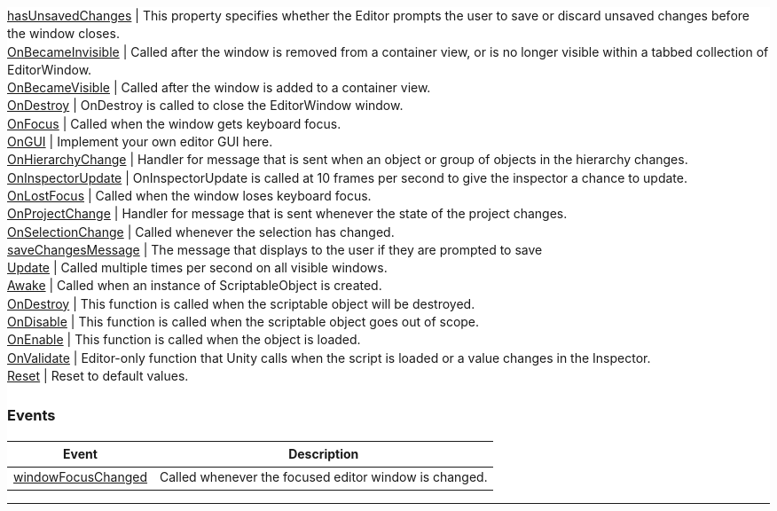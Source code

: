 [hasUnsavedChanges](https://docs.unity3d.com/6000.0/Documentation/ScriptReference/EditorWindow-hasUnsavedChanges.html) | This property specifies whether the Editor prompts the user to save or discard unsaved changes before the window closes.  
[OnBecameInvisible](https://docs.unity3d.com/6000.0/Documentation/ScriptReference/EditorWindow.OnBecameInvisible.html) | Called after the window is removed from a container view, or is no longer visible within a tabbed collection of EditorWindow.  
[OnBecameVisible](https://docs.unity3d.com/6000.0/Documentation/ScriptReference/EditorWindow.OnBecameVisible.html) | Called after the window is added to a container view.  
[OnDestroy](https://docs.unity3d.com/6000.0/Documentation/ScriptReference/EditorWindow.OnDestroy.html) | OnDestroy is called to close the EditorWindow window.  
[OnFocus](https://docs.unity3d.com/6000.0/Documentation/ScriptReference/EditorWindow.OnFocus.html) | Called when the window gets keyboard focus.  
[OnGUI](https://docs.unity3d.com/6000.0/Documentation/ScriptReference/EditorWindow.OnGUI.html) | Implement your own editor GUI here.  
[OnHierarchyChange](https://docs.unity3d.com/6000.0/Documentation/ScriptReference/EditorWindow.OnHierarchyChange.html) | Handler for message that is sent when an object or group of objects in the hierarchy changes.  
[OnInspectorUpdate](https://docs.unity3d.com/6000.0/Documentation/ScriptReference/EditorWindow.OnInspectorUpdate.html) | OnInspectorUpdate is called at 10 frames per second to give the inspector a chance to update.  
[OnLostFocus](https://docs.unity3d.com/6000.0/Documentation/ScriptReference/EditorWindow.OnLostFocus.html) | Called when the window loses keyboard focus.  
[OnProjectChange](https://docs.unity3d.com/6000.0/Documentation/ScriptReference/EditorWindow.OnProjectChange.html) | Handler for message that is sent whenever the state of the project changes.  
[OnSelectionChange](https://docs.unity3d.com/6000.0/Documentation/ScriptReference/EditorWindow.OnSelectionChange.html) | Called whenever the selection has changed.  
[saveChangesMessage](https://docs.unity3d.com/6000.0/Documentation/ScriptReference/EditorWindow-saveChangesMessage.html) | The message that displays to the user if they are prompted to save  
[Update](https://docs.unity3d.com/6000.0/Documentation/ScriptReference/EditorWindow.Update.html) | Called multiple times per second on all visible windows.  
[Awake](https://docs.unity3d.com/6000.0/Documentation/ScriptReference/ScriptableObject.Awake.html) | Called when an instance of ScriptableObject is created.  
[OnDestroy](https://docs.unity3d.com/6000.0/Documentation/ScriptReference/ScriptableObject.OnDestroy.html) | This function is called when the scriptable object will be destroyed.  
[OnDisable](https://docs.unity3d.com/6000.0/Documentation/ScriptReference/ScriptableObject.OnDisable.html) | This function is called when the scriptable object goes out of scope.  
[OnEnable](https://docs.unity3d.com/6000.0/Documentation/ScriptReference/ScriptableObject.OnEnable.html) | This function is called when the object is loaded.  
[OnValidate](https://docs.unity3d.com/6000.0/Documentation/ScriptReference/ScriptableObject.OnValidate.html) | Editor-only function that Unity calls when the script is loaded or a value changes in the Inspector.  
[Reset](https://docs.unity3d.com/6000.0/Documentation/ScriptReference/ScriptableObject.Reset.html) | Reset to default values.  
### Events
Event | Description  
---|---  
[windowFocusChanged](https://docs.unity3d.com/6000.0/Documentation/ScriptReference/EditorWindow-windowFocusChanged.html) | Called whenever the focused editor window is changed.  
* * *
